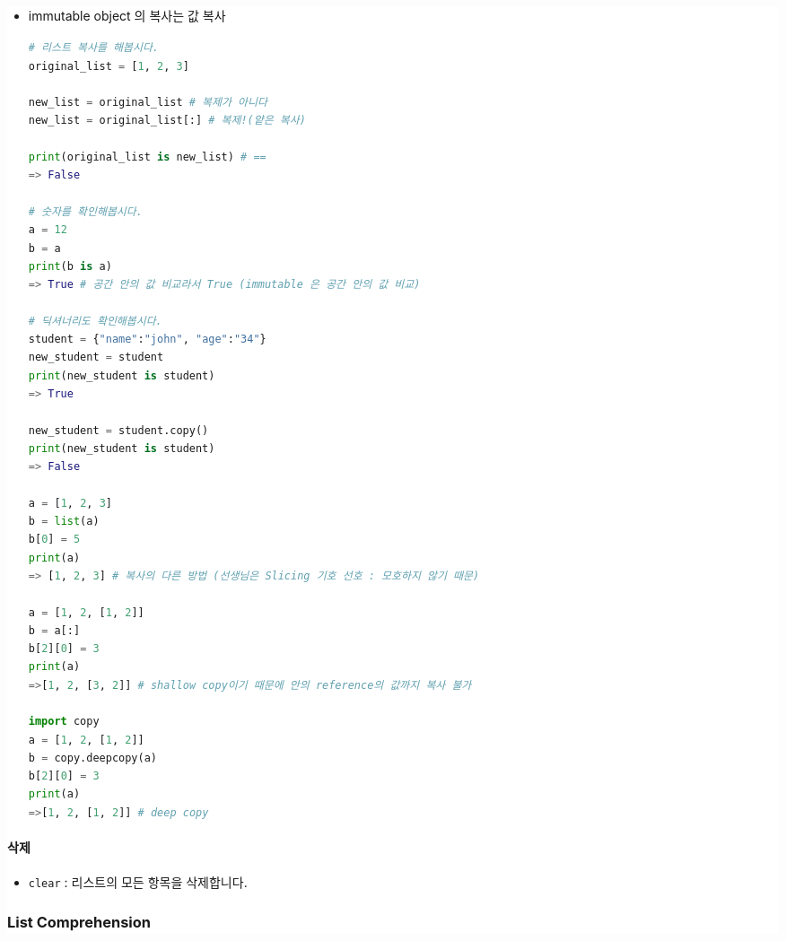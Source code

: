 * immutable object 의 복사는 값 복사

  ```python
  # 리스트 복사를 해봅시다.
  original_list = [1, 2, 3]
  
  new_list = original_list # 복제가 아니다
  new_list = original_list[:] # 복제!(얕은 복사)
  
  print(original_list is new_list) # == 
  => False
  
  # 숫자를 확인해봅시다.
  a = 12
  b = a
  print(b is a)
  => True # 공간 안의 값 비교라서 True (immutable 은 공간 안의 값 비교)
  
  # 딕셔너리도 확인해봅시다.
  student = {"name":"john", "age":"34"}
  new_student = student
  print(new_student is student)
  => True
  
  new_student = student.copy()
  print(new_student is student)
  => False
  
  a = [1, 2, 3]
  b = list(a)
  b[0] = 5
  print(a)
  => [1, 2, 3] # 복사의 다른 방법 (선생님은 Slicing 기호 선호 : 모호하지 않기 때문)
  
  a = [1, 2, [1, 2]]
  b = a[:]
  b[2][0] = 3
  print(a) 
  =>[1, 2, [3, 2]] # shallow copy이기 때문에 안의 reference의 값까지 복사 불가
  
  import copy
  a = [1, 2, [1, 2]]
  b = copy.deepcopy(a)
  b[2][0] = 3
  print(a)
  =>[1, 2, [1, 2]] # deep copy
  ```

#### 삭제

* `clear` : 리스트의 모든 항목을 삭제합니다.

### List Comprehension
